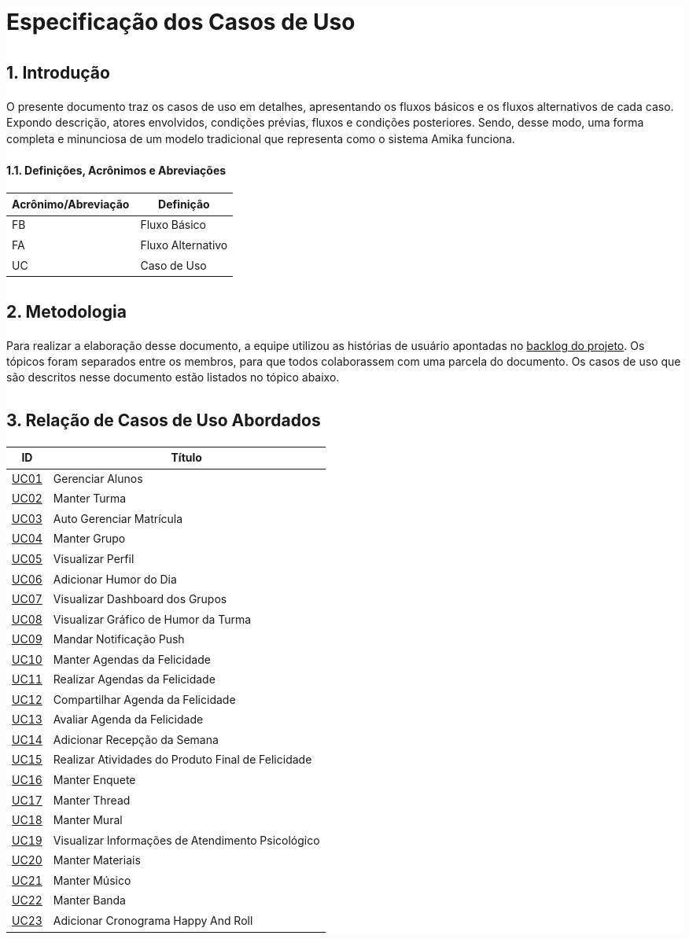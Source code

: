 # Especificação dos Casos de Uso

## 1. Introdução
O presente documento traz os casos de uso em detalhes, apresentando os fluxos básicos e os fluxos alternativos de cada caso. Expondo descrição, atores envolvidos, condições prévias, fluxos e condições posteriores. Sendo, desse modo, uma forma completa e minunciosa de um modelo tradicional que representa como o sistema Amika funciona. 

#### 1.1. Definições, Acrônimos e Abreviações

**Acrônimo/Abreviação** | **Definição**
------------------------|-------------------
FB | Fluxo Básico
FA | Fluxo Alternativo
UC | Caso de Uso

## 2. Metodologia
Para realizar a elaboração desse documento, a equipe utilizou as histórias de usuário apontadas no [backlog do projeto](https://fga-eps-mds.github.io/2019.2-Amika-Wiki/#/docs/projeto/backlog). Os tópicos foram separados entre os membros, para que todos colaborassem com uma parcela do documento. Os casos de uso que são descritos nesse documento estão listados no tópico abaixo.

## 3. Relação de Casos de Uso Abordados

ID <a name="table"></a>| Título
-- | --
[UC01](#UC01) | Gerenciar Alunos
[UC02](#UC02) | Manter Turma
[UC03](#UC03) | Auto Gerenciar Matrícula 
[UC04](#UC04) | Manter Grupo
[UC05](#UC05) | Visualizar Perfil
[UC06](#UC06) | Adicionar Humor do Dia
[UC07](#UC07) | Visualizar Dashboard dos Grupos
[UC08](#UC08) | Visualizar Gráfico de Humor da Turma
[UC09](#UC09) | Mandar Notificação Push
[UC10](#UC10) | Manter Agendas da Felicidade
[UC11](#UC11) | Realizar Agendas da Felicidade
[UC12](#UC12) | Compartilhar Agenda da Felicidade
[UC13](#UC13) | Avaliar Agenda da Felicidade
[UC14](#UC14) | Adicionar Recepção da Semana
[UC15](#UC15) | Realizar Atividades do Produto Final de Felicidade
[UC16](#UC16) | Manter Enquete
[UC17](#UC17) | Manter Thread
[UC18](#UC18) | Manter Mural
[UC19](#UC19) | Visualizar Informações de Atendimento Psicológico 
[UC20](#UC20) | Manter Materiais
[UC21](#UC21) | Manter Músico
[UC22](#UC22) | Manter Banda
[UC23](#UC23) | Adicionar Cronograma Happy And Roll
